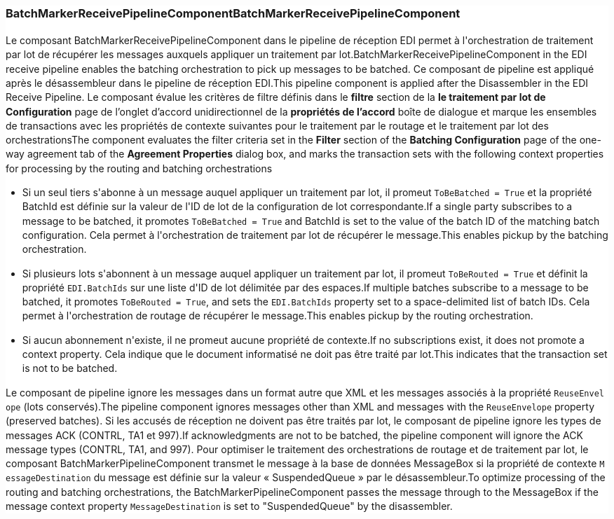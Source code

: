 ### <a name="batchmarkerreceivepipelinecomponent"></a><span data-ttu-id="b7c57-164">BatchMarkerReceivePipelineComponent</span><span class="sxs-lookup"><span data-stu-id="b7c57-164">BatchMarkerReceivePipelineComponent</span></span>  
 <span data-ttu-id="b7c57-165">Le composant BatchMarkerReceivePipelineComponent dans le pipeline de réception EDI permet à l'orchestration de traitement par lot de récupérer les messages auxquels appliquer un traitement par lot.</span><span class="sxs-lookup"><span data-stu-id="b7c57-165">BatchMarkerReceivePipelineComponent in the EDI receive pipeline enables the batching orchestration to pick up messages to be batched.</span></span> <span data-ttu-id="b7c57-166">Ce composant de pipeline est appliqué après le désassembleur dans le pipeline de réception EDI.</span><span class="sxs-lookup"><span data-stu-id="b7c57-166">This pipeline component is applied after the Disassembler in the EDI Receive Pipeline.</span></span> <span data-ttu-id="b7c57-167">Le composant évalue les critères de filtre définis dans le **filtre** section de la **le traitement par lot de Configuration** page de l’onglet d’accord unidirectionnel de la **propriétés de l’accord** boîte de dialogue et marque les ensembles de transactions avec les propriétés de contexte suivantes pour le traitement par le routage et le traitement par lot des orchestrations</span><span class="sxs-lookup"><span data-stu-id="b7c57-167">The component evaluates the filter criteria set in the **Filter** section of the **Batching Configuration** page of the one-way agreement tab of the **Agreement Properties** dialog box, and marks the transaction sets with the following context properties for processing by the routing and batching orchestrations</span></span>  
  
-   <span data-ttu-id="b7c57-168">Si un seul tiers s'abonne à un message auquel appliquer un traitement par lot, il promeut `ToBeBatched = True` et la propriété BatchId est définie sur la valeur de l'ID de lot de la configuration de lot correspondante.</span><span class="sxs-lookup"><span data-stu-id="b7c57-168">If a single party subscribes to a message to be batched, it promotes `ToBeBatched = True` and BatchId is set to the value of the batch ID of the matching batch configuration.</span></span> <span data-ttu-id="b7c57-169">Cela permet à l'orchestration de traitement par lot de récupérer le message.</span><span class="sxs-lookup"><span data-stu-id="b7c57-169">This enables pickup by the batching orchestration.</span></span>  
  
-   <span data-ttu-id="b7c57-170">Si plusieurs lots s'abonnent à un message auquel appliquer un traitement par lot, il promeut `ToBeRouted = True` et définit la propriété `EDI.BatchIds` sur une liste d'ID de lot délimitée par des espaces.</span><span class="sxs-lookup"><span data-stu-id="b7c57-170">If multiple batches subscribe to a message to be batched, it promotes `ToBeRouted = True`, and sets the `EDI.BatchIds` property set to a space-delimited list of batch IDs.</span></span> <span data-ttu-id="b7c57-171">Cela permet à l'orchestration de routage de récupérer le message.</span><span class="sxs-lookup"><span data-stu-id="b7c57-171">This enables pickup by the routing orchestration.</span></span>  
  
-   <span data-ttu-id="b7c57-172">Si aucun abonnement n'existe, il ne promeut aucune propriété de contexte.</span><span class="sxs-lookup"><span data-stu-id="b7c57-172">If no subscriptions exist, it does not promote a context property.</span></span> <span data-ttu-id="b7c57-173">Cela indique que le document informatisé ne doit pas être traité par lot.</span><span class="sxs-lookup"><span data-stu-id="b7c57-173">This indicates that the transaction set is not to be batched.</span></span>  
  
 <span data-ttu-id="b7c57-174">Le composant de pipeline ignore les messages dans un format autre que XML et les messages associés à la propriété `ReuseEnvelope` (lots conservés).</span><span class="sxs-lookup"><span data-stu-id="b7c57-174">The pipeline component ignores messages other than XML and messages with the `ReuseEnvelope` property (preserved batches).</span></span> <span data-ttu-id="b7c57-175">Si les accusés de réception ne doivent pas être traités par lot, le composant de pipeline ignore les types de messages ACK (CONTRL, TA1 et 997).</span><span class="sxs-lookup"><span data-stu-id="b7c57-175">If acknowledgments are not to be batched, the pipeline component will ignore the ACK message types (CONTRL, TA1, and 997).</span></span> <span data-ttu-id="b7c57-176">Pour optimiser le traitement des orchestrations de routage et de traitement par lot, le composant BatchMarkerPipelineComponent transmet le message à la base de données MessageBox si la propriété de contexte `MessageDestination` du message est définie sur la valeur « SuspendedQueue » par le désassembleur.</span><span class="sxs-lookup"><span data-stu-id="b7c57-176">To optimize processing of the routing and batching orchestrations, the BatchMarkerPipelineComponent passes the message through to the MessageBox if the message context property `MessageDestination` is set to "SuspendedQueue" by the disassembler.</span></span>  
  
